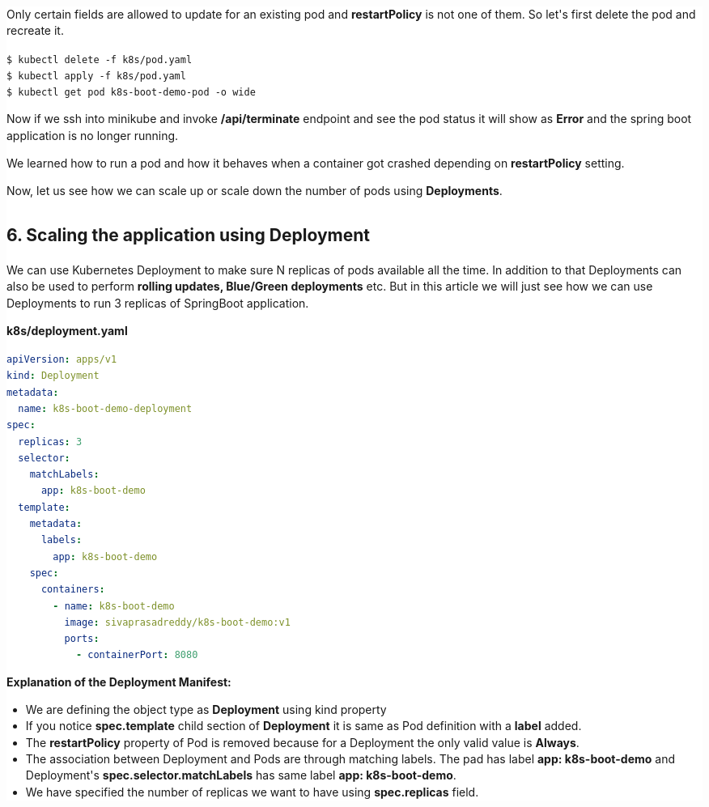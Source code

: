Only certain fields are allowed to update for an existing pod and **restartPolicy** is not one of them. 
So let's first delete the pod and recreate it.

```shell
$ kubectl delete -f k8s/pod.yaml
$ kubectl apply -f k8s/pod.yaml
$ kubectl get pod k8s-boot-demo-pod -o wide
```

Now if we ssh into minikube and invoke **/api/terminate** endpoint and see the pod status it will show as **Error** and the spring boot application is no longer running.

We learned how to run a pod and how it behaves when a container got crashed depending on **restartPolicy** setting.

Now, let us see how we can scale up or scale down the number of pods using **Deployments**.

## 6. Scaling the application using Deployment

We can use Kubernetes Deployment to make sure N replicas of pods available all the time. In addition to that Deployments can also be used to perform **rolling updates, Blue/Green deployments** etc. But in this article we will just see how we can use Deployments to run 3 replicas of SpringBoot application.

**k8s/deployment.yaml**

```yaml
apiVersion: apps/v1
kind: Deployment
metadata:
  name: k8s-boot-demo-deployment
spec:
  replicas: 3
  selector:
    matchLabels:
      app: k8s-boot-demo
  template:
    metadata:
      labels:
        app: k8s-boot-demo
    spec:
      containers:
        - name: k8s-boot-demo
          image: sivaprasadreddy/k8s-boot-demo:v1
          ports:
            - containerPort: 8080
```

**Explanation of the Deployment Manifest:**

* We are defining the object type as **Deployment** using kind property
* If you notice **spec.template** child section of **Deployment** it is same as Pod definition with a **label** added.
* The **restartPolicy** property of Pod is removed because for a Deployment the only valid value is **Always**.
* The association between Deployment and Pods are through matching labels. The pad has label **app: k8s-boot-demo** 
 and Deployment's **spec.selector.matchLabels** has same label **app: k8s-boot-demo**.
* We have specified the number of replicas we want to have using **spec.replicas** field.
